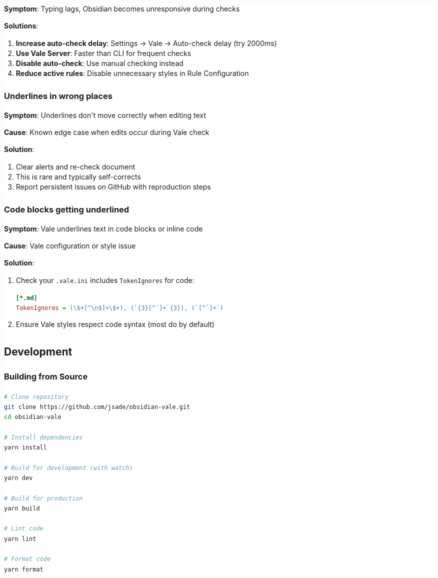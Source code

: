 **Symptom**: Typing lags, Obsidian becomes unresponsive during checks

**Solutions**:
1. **Increase auto-check delay**: Settings → Vale → Auto-check delay (try 2000ms)
2. **Use Vale Server**: Faster than CLI for frequent checks
3. **Disable auto-check**: Use manual checking instead
4. **Reduce active rules**: Disable unnecessary styles in Rule Configuration

### Underlines in wrong places

**Symptom**: Underlines don't move correctly when editing text

**Cause**: Known edge case when edits occur during Vale check

**Solution**:
1. Clear alerts and re-check document
2. This is rare and typically self-corrects
3. Report persistent issues on GitHub with reproduction steps

### Code blocks getting underlined

**Symptom**: Vale underlines text in code blocks or inline code

**Cause**: Vale configuration or style issue

**Solution**:
1. Check your `.vale.ini` includes `TokenIgnores` for code:
   ```ini
   [*.md]
   TokenIgnores = (\$+[^\n$]+\$+), (`{3}[^`]+`{3}), (`[^`]+`)
   ```
2. Ensure Vale styles respect code syntax (most do by default)

## Development

### Building from Source

```bash
# Clone repository
git clone https://github.com/jsade/obsidian-vale.git
cd obsidian-vale

# Install dependencies
yarn install

# Build for development (with watch)
yarn dev

# Build for production
yarn build

# Lint code
yarn lint

# Format code
yarn format
```
